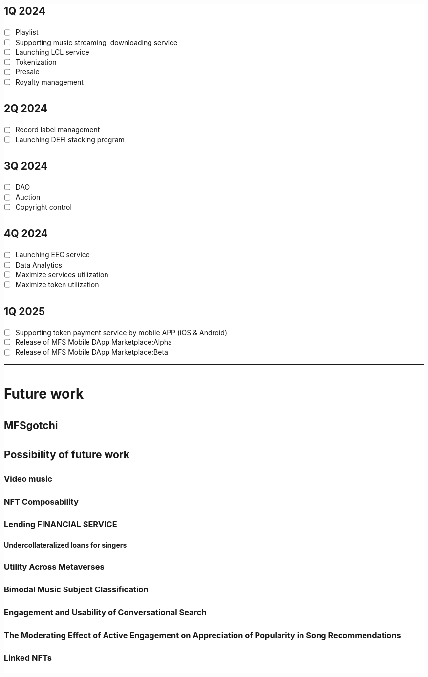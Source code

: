 ## 1Q 2024
- [ ] Playlist
- [ ] Supporting music streaming, downloading service
- [ ] Launching LCL service
- [ ] Tokenization
- [ ] Presale
- [ ] Royalty management

## 2Q 2024
- [ ] Record label management
- [ ] Launching DEFI stacking program

## 3Q 2024
- [ ] DAO
- [ ] Auction
- [ ] Copyright control

## 4Q 2024
- [ ] Launching EEC service
- [ ] Data Analytics
- [ ] Maximize services utilization
- [ ] Maximize token utilization

## 1Q 2025
- [ ] Supporting token payment service by mobile APP (iOS & Android)
- [ ] Release of MFS Mobile DApp Marketplace:Alpha
- [ ] Release of MFS Mobile DApp Marketplace:Beta

---


# Future work

## MFSgotchi

## Possibility of future work

### Video music
### NFT Composability
### Lending FINANCIAL SERVICE
#### Undercollateralized loans for singers
### Utility Across Metaverses
### Bimodal Music Subject Classification
### Engagement and Usability of Conversational Search
### The Moderating Effect of Active Engagement on Appreciation of Popularity in Song Recommendations
### Linked NFTs

---

[^1]: [Unique Network Technical Paper](https://github.com/UniqueNetwork/techpaper)
[^2]: Unchained Music. (n.d.). Unchainedmusic.Io. Retrieved June 5, 2023, from https://unchainedmusic.io/
[^3]: [Brother Music Platform Token Whitepaper](https://bmpbrave.com/BMP%20WhitePaper_ENG.pdf)
[^4]: Invest in music. (n.d.). Royal.Io. Retrieved June 5, 2023, from https://royal.io/
[^5]: Disabled
[^6]: [Visa NFT Whitepaper](https://usa.visa.com/content/dam/VCOM/regional/na/us/Solutions/documents/visa-nft-whitepaper.pdf)
[^7]: Disabled
[^8]: [Smart Contracts: 12 Use Cases for Business & Beyond](https://github.com/bellaj/Blockchain/blob/master/Smart%20Contracts%20-%2012%20Use%20Cases%20for%20Business%20and%20Beyond%20-%20Chamber%20of%20Digital%20Commerce.pdf)
[^9]: Disabled
[^10]: Hewa, T. M., Hu, Y., Liyanage, M., Kanhare, S. S., & Ylianttila, M. (2021). Survey on blockchain-based smart contracts: Technical aspects and future research. IEEE Access: Practical Innovations, Open Solutions, 9, 87643–87662. https://doi.org/gn8f8x
[^11]: Disabled
[^12]: Disabled
[^13]: Disabled
[^14]: Lam, L., & Seidel, M.-D. L. (2020). Hypergrowth exit mindset: Destroying societal wellbeing through venture capital biased social construction of value. Journal of Management Inquiry, 29(4), 471–474. https://doi.org/ghf56f
[^15]: Li, X., Wang, Z., Leung, V. C. M., Ji, H., Liu, Y., & Zhang, H. (2022). Blockchain-empowered data-driven networks: A survey and outlook. ACM Computing Surveys, 54(3), 1–38. https://doi.org/kcn9
[^16]: Belchior, R., Vasconcelos, A., Guerreiro, S., & Correia, M. (2020). A survey on blockchain interoperability: Past, present, and future trends. https://doi.org/kcpp
[^17]: Sunray, E. (2021). Sounds of science: Copyright infringement in AI music generator outputs. Catholic University Journal of Law and Technology, 29(2), 185–218. https://scholarship.law.edu/jlt/vol29/iss2/9/
[^18]: AI-generated music and copyright. (n.d.). Clifford Chance. Retrieved May 30, 2023, from https://www.cliffordchance.com/insights/resources/blogs/talking-tech/en/articles/2023/04/ai-generated-music-and-copyright.html
[^19]: van Pelt, R., Jansen, S., Baars, D., & Overbeek, S. (2021). Defining blockchain governance: A framework for analysis and comparison. Information Systems Management, 38(1), 21–41. https://doi.org/gm2m6b
[^20]: Gavin, W. (2016). Whitepaper [Polkadot.network/whitepaper](https://polkadot.network/whitepaper/)